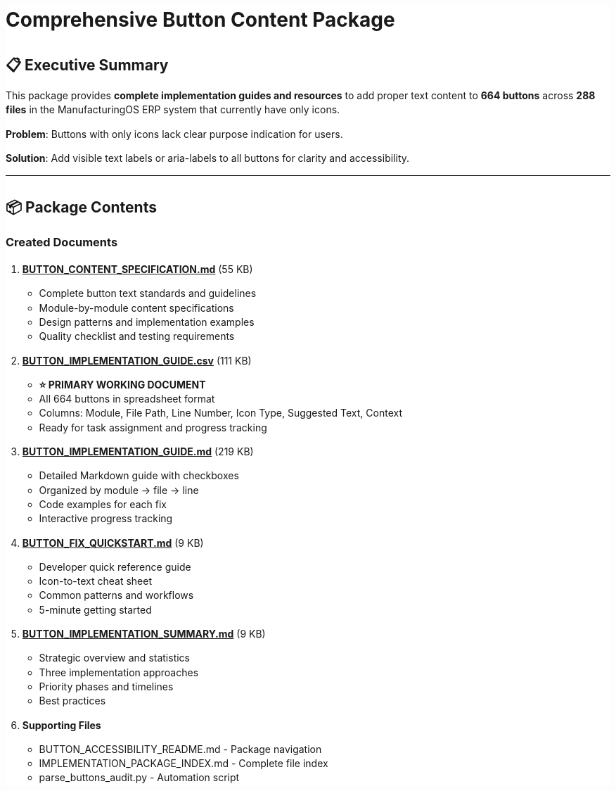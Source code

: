# Comprehensive Button Content Package

## 📋 Executive Summary

This package provides **complete implementation guides and resources** to add proper text content to **664 buttons** across **288 files** in the ManufacturingOS ERP system that currently have only icons.

**Problem**: Buttons with only icons lack clear purpose indication for users.

**Solution**: Add visible text labels or aria-labels to all buttons for clarity and accessibility.

---

## 📦 Package Contents

### **Created Documents**

1. **[BUTTON_CONTENT_SPECIFICATION.md](./BUTTON_CONTENT_SPECIFICATION.md)** (55 KB)
   - Complete button text standards and guidelines
   - Module-by-module content specifications
   - Design patterns and implementation examples
   - Quality checklist and testing requirements

2. **[BUTTON_IMPLEMENTATION_GUIDE.csv](./BUTTON_IMPLEMENTATION_GUIDE.csv)** (111 KB)
   - **⭐ PRIMARY WORKING DOCUMENT**
   - All 664 buttons in spreadsheet format
   - Columns: Module, File Path, Line Number, Icon Type, Suggested Text, Context
   - Ready for task assignment and progress tracking

3. **[BUTTON_IMPLEMENTATION_GUIDE.md](./BUTTON_IMPLEMENTATION_GUIDE.md)** (219 KB)
   - Detailed Markdown guide with checkboxes
   - Organized by module → file → line
   - Code examples for each fix
   - Interactive progress tracking

4. **[BUTTON_FIX_QUICKSTART.md](./BUTTON_FIX_QUICKSTART.md)** (9 KB)
   - Developer quick reference guide
   - Icon-to-text cheat sheet
   - Common patterns and workflows
   - 5-minute getting started

5. **[BUTTON_IMPLEMENTATION_SUMMARY.md](./BUTTON_IMPLEMENTATION_SUMMARY.md)** (9 KB)
   - Strategic overview and statistics
   - Three implementation approaches
   - Priority phases and timelines
   - Best practices

6. **Supporting Files**
   - BUTTON_ACCESSIBILITY_README.md - Package navigation
   - IMPLEMENTATION_PACKAGE_INDEX.md - Complete file index
   - parse_buttons_audit.py - Automation script
